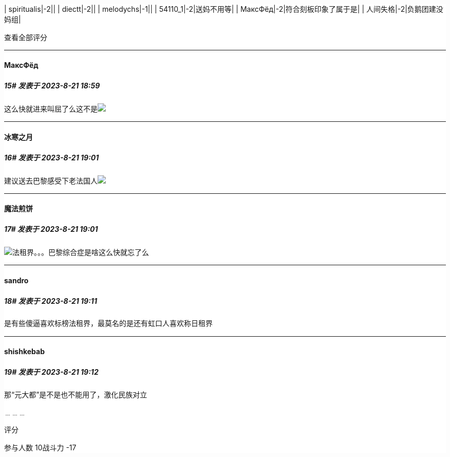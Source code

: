| spiritualis|-2||
| diectt|-2||
| melodychs|-1||
| 54110_1|-2|送妈不用等|
| МаксФёд|-2|符合刻板印象了属于是|
| 人间失格|-2|负鹅团建没妈组|

查看全部评分

*****

####  МаксФёд  
##### 15#       发表于 2023-8-21 18:59

这么快就进来叫屈了么这不是<img src="https://static.saraba1st.com/image/smiley/face2017/037.png" referrerpolicy="no-referrer">

*****

####  冰寒之月  
##### 16#       发表于 2023-8-21 19:01

建议送去巴黎感受下老法国人<img src="https://static.saraba1st.com/image/smiley/face2017/067.png" referrerpolicy="no-referrer">

*****

####  魔法煎饼  
##### 17#       发表于 2023-8-21 19:01

<img src="https://static.saraba1st.com/image/smiley/face2017/117.png" referrerpolicy="no-referrer">法租界。。。巴黎综合症是啥这么快就忘了么

*****

####  sandro  
##### 18#       发表于 2023-8-21 19:11

是有些傻逼喜欢标榜法租界，最莫名的是还有虹口人喜欢称日租界

*****

####  shishkebab  
##### 19#       发表于 2023-8-21 19:12

那“元大都”是不是也不能用了，激化民族对立

﹍﹍﹍

评分

 参与人数 10战斗力 -17
